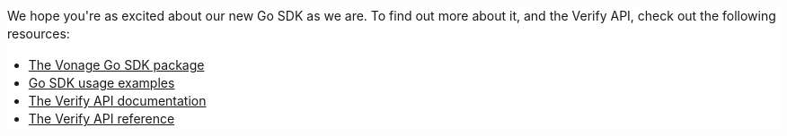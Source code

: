 We hope you're as excited about our new Go SDK as we are. To find out more about it, and the Verify API, check out the following resources:

* [The Vonage Go SDK package](https://pkg.go.dev/github.com/vonage/vonage-go-sdk)
* [Go SDK usage examples](https://vonage.github.io/vonage-go-sdk/)
* [The Verify API documentation](https://developer.nexmo.com/verify/overview)
* [The Verify API reference](https://developer.nexmo.com/api/verify)